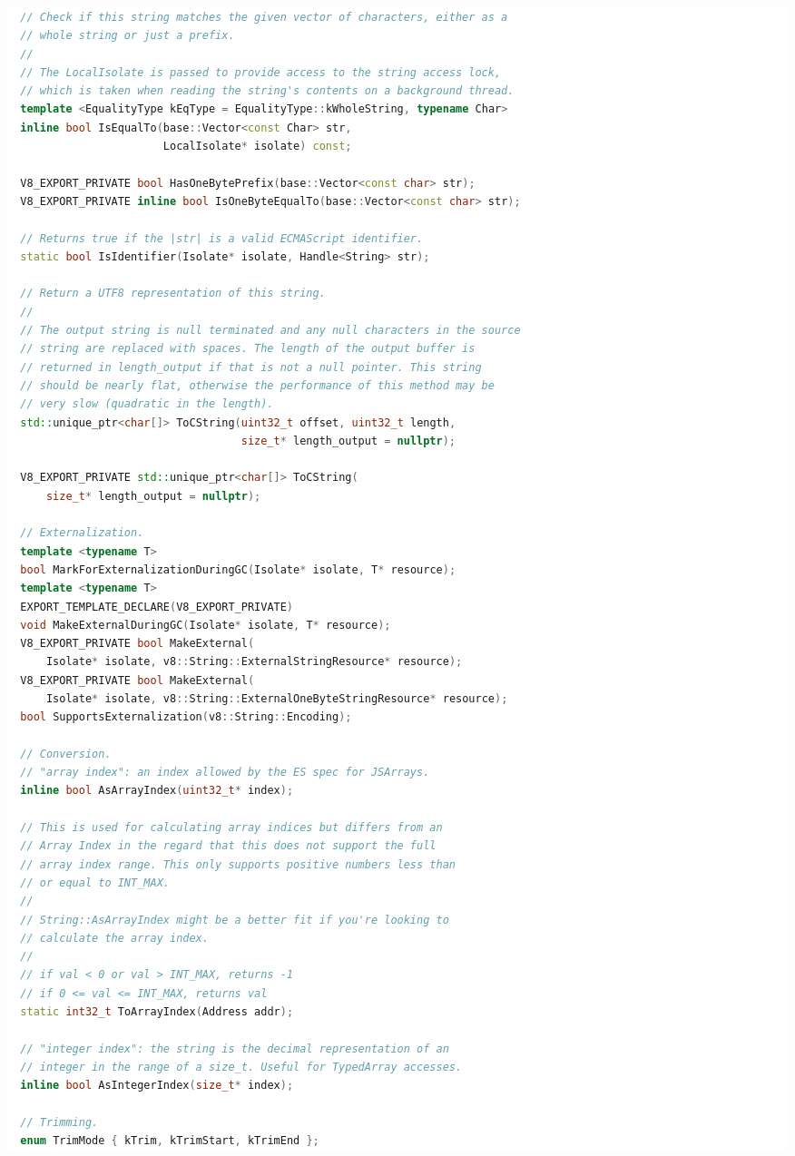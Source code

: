 ```cpp
  // Check if this string matches the given vector of characters, either as a
  // whole string or just a prefix.
  //
  // The LocalIsolate is passed to provide access to the string access lock,
  // which is taken when reading the string's contents on a background thread.
  template <EqualityType kEqType = EqualityType::kWholeString, typename Char>
  inline bool IsEqualTo(base::Vector<const Char> str,
                        LocalIsolate* isolate) const;

  V8_EXPORT_PRIVATE bool HasOneBytePrefix(base::Vector<const char> str);
  V8_EXPORT_PRIVATE inline bool IsOneByteEqualTo(base::Vector<const char> str);

  // Returns true if the |str| is a valid ECMAScript identifier.
  static bool IsIdentifier(Isolate* isolate, Handle<String> str);

  // Return a UTF8 representation of this string.
  //
  // The output string is null terminated and any null characters in the source
  // string are replaced with spaces. The length of the output buffer is
  // returned in length_output if that is not a null pointer. This string
  // should be nearly flat, otherwise the performance of this method may be
  // very slow (quadratic in the length).
  std::unique_ptr<char[]> ToCString(uint32_t offset, uint32_t length,
                                    size_t* length_output = nullptr);

  V8_EXPORT_PRIVATE std::unique_ptr<char[]> ToCString(
      size_t* length_output = nullptr);

  // Externalization.
  template <typename T>
  bool MarkForExternalizationDuringGC(Isolate* isolate, T* resource);
  template <typename T>
  EXPORT_TEMPLATE_DECLARE(V8_EXPORT_PRIVATE)
  void MakeExternalDuringGC(Isolate* isolate, T* resource);
  V8_EXPORT_PRIVATE bool MakeExternal(
      Isolate* isolate, v8::String::ExternalStringResource* resource);
  V8_EXPORT_PRIVATE bool MakeExternal(
      Isolate* isolate, v8::String::ExternalOneByteStringResource* resource);
  bool SupportsExternalization(v8::String::Encoding);

  // Conversion.
  // "array index": an index allowed by the ES spec for JSArrays.
  inline bool AsArrayIndex(uint32_t* index);

  // This is used for calculating array indices but differs from an
  // Array Index in the regard that this does not support the full
  // array index range. This only supports positive numbers less than
  // or equal to INT_MAX.
  //
  // String::AsArrayIndex might be a better fit if you're looking to
  // calculate the array index.
  //
  // if val < 0 or val > INT_MAX, returns -1
  // if 0 <= val <= INT_MAX, returns val
  static int32_t ToArrayIndex(Address addr);

  // "integer index": the string is the decimal representation of an
  // integer in the range of a size_t. Useful for TypedArray accesses.
  inline bool AsIntegerIndex(size_t* index);

  // Trimming.
  enum TrimMode { kTrim, kTrimStart, kTrimEnd };

```